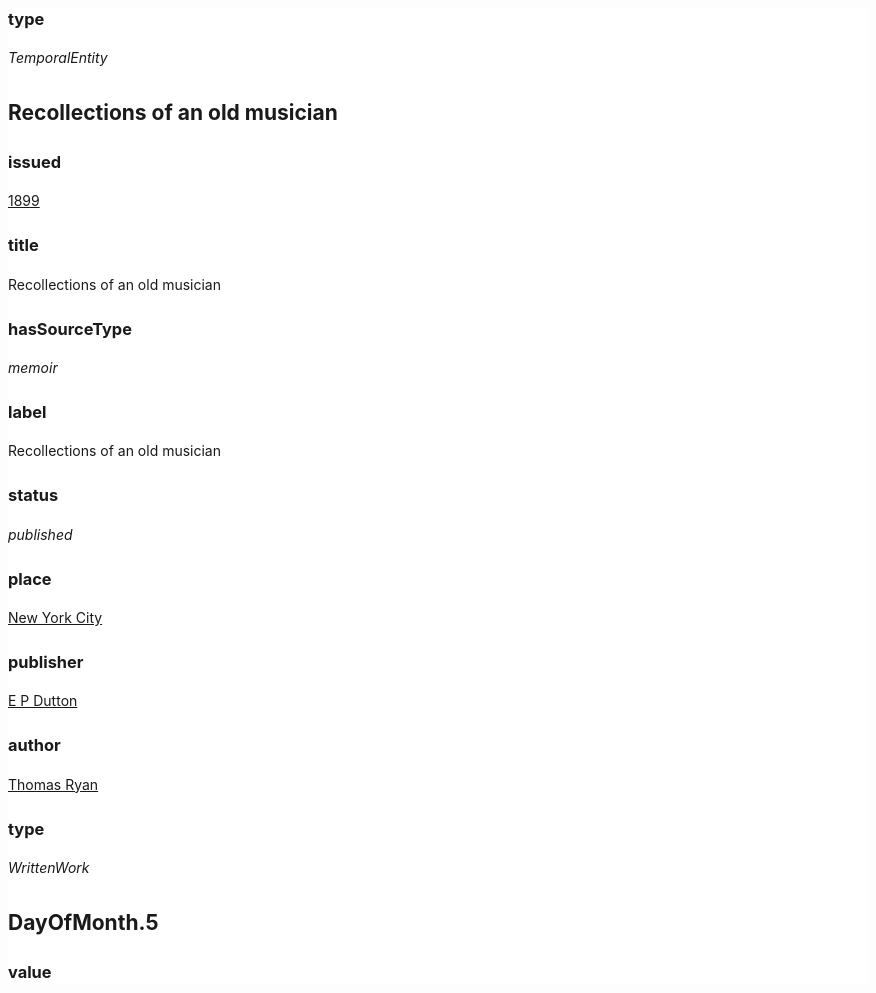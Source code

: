 ### type


*TemporalEntity*

## Recollections of an old musician

### issued


[1899](#1899)

### title


Recollections of an old musician

### hasSourceType


*memoir*

### label


Recollections of an old musician

### status


*published*

### place


[New York City](#New-York-City)

### publisher


[E P Dutton](#E-P-Dutton)

### author


[Thomas Ryan](#Thomas-Ryan)

### type


*WrittenWork*

## DayOfMonth.5

### value
